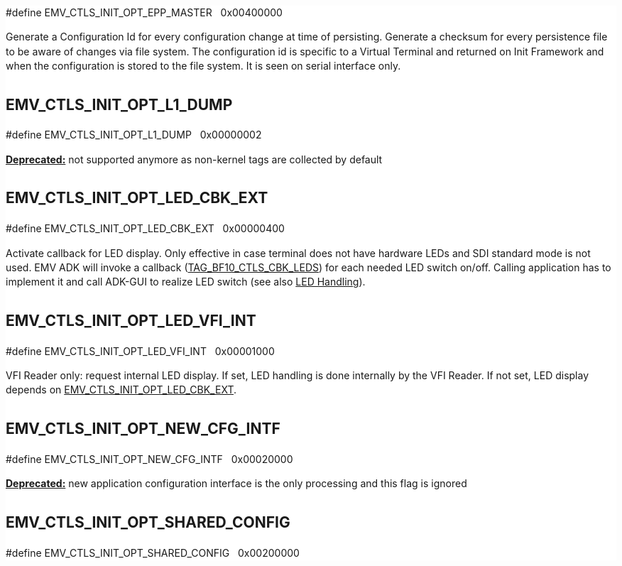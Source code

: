 <p>#define EMV_CTLS_INIT_OPT_EPP_MASTER   0x00400000</p>

Generate a Configuration Id for every configuration change at time of persisting. Generate a checksum for every persistence file to be aware of changes via file system. The configuration id is specific to a Virtual Terminal and returned on Init Framework and when the configuration is stored to the file system. It is seen on serial interface only.

## EMV_CTLS_INIT_OPT_L1_DUMP <a href="#gad9f169c8f10f57ff482dd04502443c10" id="gad9f169c8f10f57ff482dd04502443c10"></a>

<p>#define EMV_CTLS_INIT_OPT_L1_DUMP   0x00000002</p>

**<a href="deprecated.md#_deprecated000051">Deprecated:</a>** not supported anymore as non-kernel tags are collected by default

## EMV_CTLS_INIT_OPT_LED_CBK_EXT <a href="#ga24093f62e25124dd2c5050d3ed05cf5c" id="ga24093f62e25124dd2c5050d3ed05cf5c"></a>

<p>#define EMV_CTLS_INIT_OPT_LED_CBK_EXT   0x00000400</p>

Activate callback for LED display. Only effective in case terminal does not have hardware LEDs and SDI standard mode is not used.
EMV ADK will invoke a callback (<a href="group___c_b_c_k___f_c_t___t_a_g_s.md#ga1ed48d32ca46560f8dacd954fc485bcf">TAG_BF10_CTLS_CBK_LEDS</a>) for each needed LED switch on/off.
Calling application has to implement it and call ADK-GUI to realize LED switch (see also <a href="pg_emv_contactless_users_guide.md#subsubsec_emv_ctls_led_handling">LED Handling</a>).

## EMV_CTLS_INIT_OPT_LED_VFI_INT <a href="#ga5e7c7c53f8b49f5312d2c0eec4415fd9" id="ga5e7c7c53f8b49f5312d2c0eec4415fd9"></a>

<p>#define EMV_CTLS_INIT_OPT_LED_VFI_INT   0x00001000</p>

VFI Reader only: request internal LED display. If set, LED handling is done internally by the VFI Reader. If not set, LED display depends on [EMV_CTLS_INIT_OPT_LED_CBK_EXT](#ga24093f62e25124dd2c5050d3ed05cf5c).

## EMV_CTLS_INIT_OPT_NEW_CFG_INTF <a href="#ga6e8e1a00ac01882fa8cc29b74a1d3ac4" id="ga6e8e1a00ac01882fa8cc29b74a1d3ac4"></a>

<p>#define EMV_CTLS_INIT_OPT_NEW_CFG_INTF   0x00020000</p>

**<a href="deprecated.md#_deprecated000054">Deprecated:</a>** new application configuration interface is the only processing and this flag is ignored

## EMV_CTLS_INIT_OPT_SHARED_CONFIG <a href="#ga76d08c6ffb0c40a67976f49a09e81aa4" id="ga76d08c6ffb0c40a67976f49a09e81aa4"></a>

<p>#define EMV_CTLS_INIT_OPT_SHARED_CONFIG   0x00200000</p>
